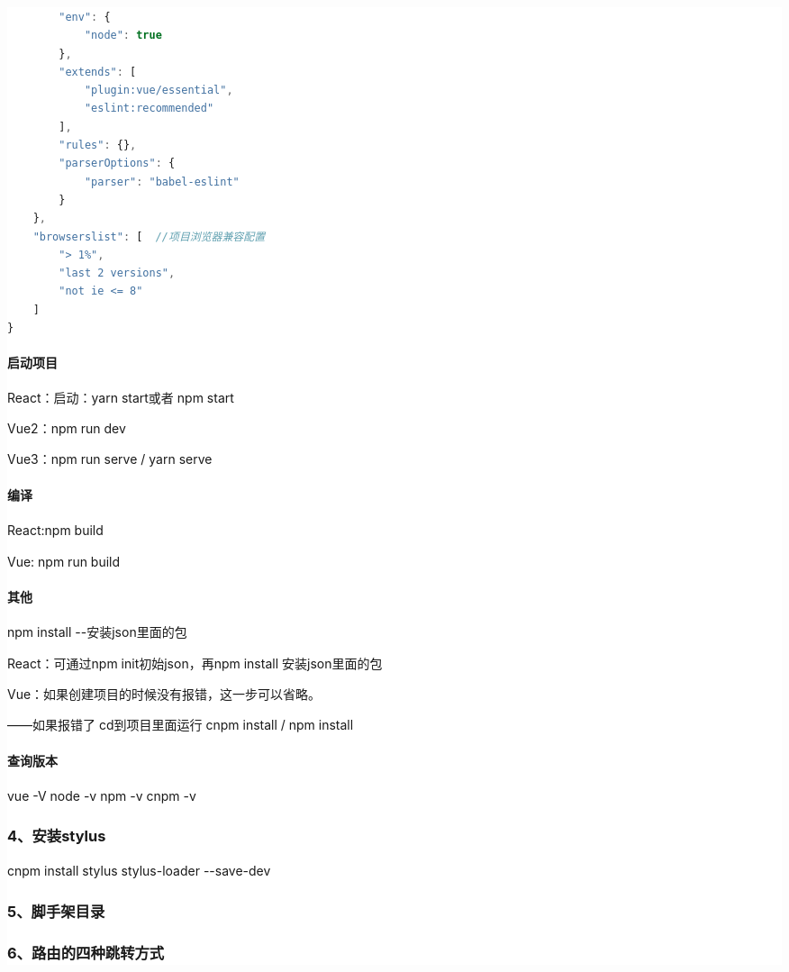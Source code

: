 ```javascript
        "env": {
            "node": true
        },
        "extends": [
            "plugin:vue/essential",
            "eslint:recommended"
        ],
        "rules": {},
        "parserOptions": {
            "parser": "babel-eslint"
        }
    },
    "browserslist": [  //项目浏览器兼容配置
        "> 1%",
        "last 2 versions",
        "not ie <= 8"
    ]
}
```

#### 启动项目

React：启动：yarn start或者 npm start

Vue2：npm run dev

Vue3：npm run serve / yarn serve

#### 编译

React:npm build

Vue: npm run build

#### 其他

npm install  --安装json里面的包

React：可通过npm init初始json，再npm install 安装json里面的包

Vue：如果创建项目的时候没有报错，这一步可以省略。

——如果报错了  cd到项目里面运行  cnpm install  /  npm install

#### 查询版本

vue -V node -v npm -v cnpm -v

### 4、安装stylus

cnpm install stylus stylus-loader --save-dev

### 5、脚手架目录

### 6、路由的四种跳转方式
